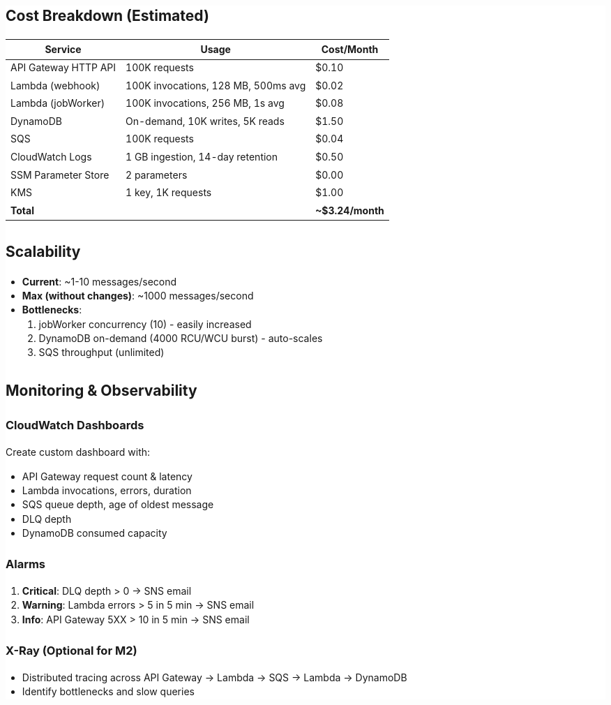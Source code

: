## Cost Breakdown (Estimated)

| Service              | Usage                               | Cost/Month       |
| -------------------- | ----------------------------------- | ---------------- |
| API Gateway HTTP API | 100K requests                       | $0.10            |
| Lambda (webhook)     | 100K invocations, 128 MB, 500ms avg | $0.02            |
| Lambda (jobWorker)   | 100K invocations, 256 MB, 1s avg    | $0.08            |
| DynamoDB             | On-demand, 10K writes, 5K reads     | $1.50            |
| SQS                  | 100K requests                       | $0.04            |
| CloudWatch Logs      | 1 GB ingestion, 14-day retention    | $0.50            |
| SSM Parameter Store  | 2 parameters                        | $0.00            |
| KMS                  | 1 key, 1K requests                  | $1.00            |
| **Total**            |                                     | **~$3.24/month** |

## Scalability

- **Current**: ~1-10 messages/second
- **Max (without changes)**: ~1000 messages/second
- **Bottlenecks**:
  1. jobWorker concurrency (10) - easily increased
  2. DynamoDB on-demand (4000 RCU/WCU burst) - auto-scales
  3. SQS throughput (unlimited)

## Monitoring & Observability

### CloudWatch Dashboards

Create custom dashboard with:

- API Gateway request count & latency
- Lambda invocations, errors, duration
- SQS queue depth, age of oldest message
- DLQ depth
- DynamoDB consumed capacity

### Alarms

1. **Critical**: DLQ depth > 0 → SNS email
2. **Warning**: Lambda errors > 5 in 5 min → SNS email
3. **Info**: API Gateway 5XX > 10 in 5 min → SNS email

### X-Ray (Optional for M2)

- Distributed tracing across API Gateway → Lambda → SQS → Lambda → DynamoDB
- Identify bottlenecks and slow queries
